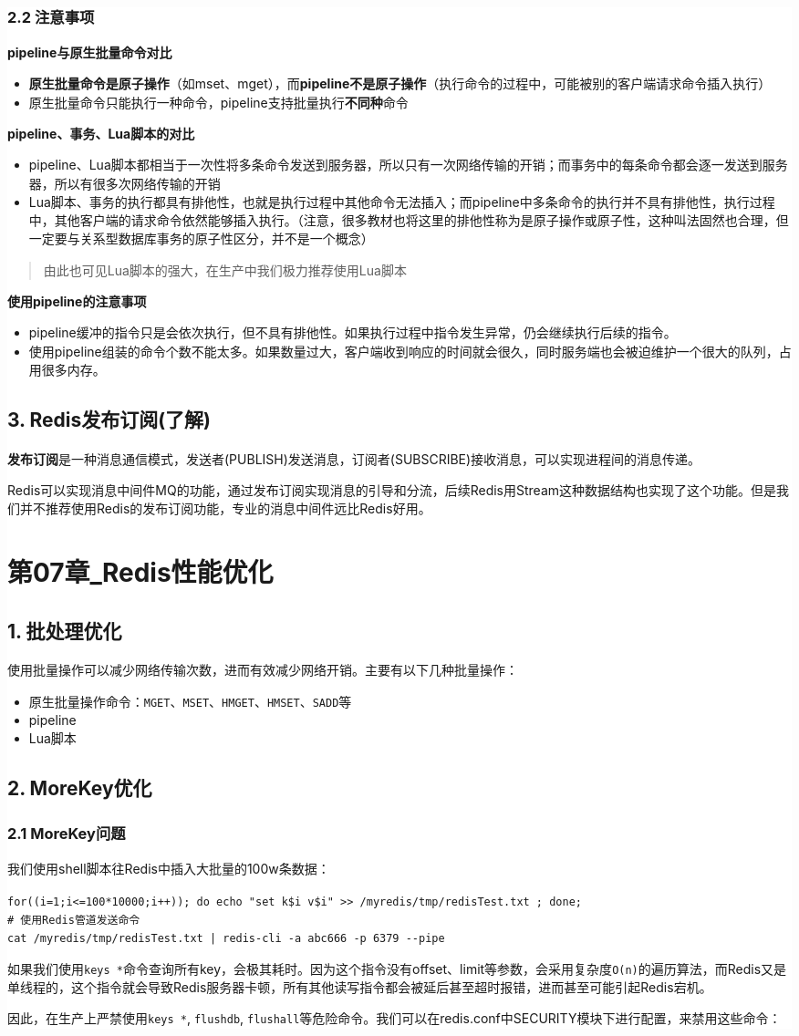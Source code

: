 ### 2.2 注意事项

**pipeline与原生批量命令对比**

- **原生批量命令是原子操作**（如mset、mget），而**pipeline不是原子操作**（执行命令的过程中，可能被别的客户端请求命令插入执行）
- 原生批量命令只能执行一种命令，pipeline支持批量执行**不同种**命令

**pipeline、事务、Lua脚本的对比**

- pipeline、Lua脚本都相当于一次性将多条命令发送到服务器，所以只有一次网络传输的开销；而事务中的每条命令都会逐一发送到服务器，所以有很多次网络传输的开销
- Lua脚本、事务的执行都具有排他性，也就是执行过程中其他命令无法插入；而pipeline中多条命令的执行并不具有排他性，执行过程中，其他客户端的请求命令依然能够插入执行。（注意，很多教材也将这里的排他性称为是原子操作或原子性，这种叫法固然也合理，但一定要与关系型数据库事务的原子性区分，并不是一个概念）

> 由此也可见Lua脚本的强大，在生产中我们极力推荐使用Lua脚本

**使用pipeline的注意事项**

- pipeline缓冲的指令只是会依次执行，但不具有排他性。如果执行过程中指令发生异常，仍会继续执行后续的指令。
- 使用pipeline组装的命令个数不能太多。如果数量过大，客户端收到响应的时间就会很久，同时服务端也会被迫维护一个很大的队列，占用很多内存。

## 3. Redis发布订阅(了解)

**发布订阅**是一种消息通信模式，发送者(PUBLISH)发送消息，订阅者(SUBSCRIBE)接收消息，可以实现进程间的消息传递。

Redis可以实现消息中间件MQ的功能，通过发布订阅实现消息的引导和分流，后续Redis用Stream这种数据结构也实现了这个功能。但是我们并不推荐使用Redis的发布订阅功能，专业的消息中间件远比Redis好用。



# 第07章_Redis性能优化

## 1. 批处理优化

使用批量操作可以减少网络传输次数，进而有效减少网络开销。主要有以下几种批量操作：

- 原生批量操作命令：`MGET`、`MSET`、`HMGET`、`HMSET`、`SADD`等
- pipeline
- Lua脚本

## 2. MoreKey优化

### 2.1 MoreKey问题

我们使用shell脚本往Redis中插入大批量的100w条数据：

```shell
for((i=1;i<=100*10000;i++)); do echo "set k$i v$i" >> /myredis/tmp/redisTest.txt ; done;
# 使用Redis管道发送命令
cat /myredis/tmp/redisTest.txt | redis-cli -a abc666 -p 6379 --pipe
```

如果我们使用`keys *`命令查询所有key，会极其耗时。因为这个指令没有offset、limit等参数，会采用复杂度`O(n)`的遍历算法，而Redis又是单线程的，这个指令就会导致Redis服务器卡顿，所有其他读写指令都会被延后甚至超时报错，进而甚至可能引起Redis宕机。

因此，在生产上严禁使用`keys *`, `flushdb`, `flushall`等危险命令。我们可以在redis.conf中SECURITY模块下进行配置，来禁用这些命令：
